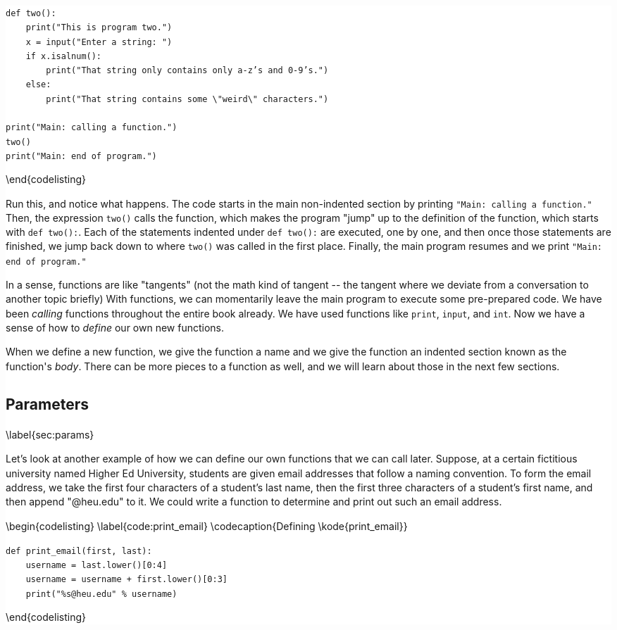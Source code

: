 ```python, options: "linenos": true, "hl_lines": [18,19,20]
def two():
    print("This is program two.")
    x = input("Enter a string: ")
    if x.isalnum():
        print("That string only contains only a-z’s and 0-9’s.")
    else:
        print("That string contains some \"weird\" characters.")

print("Main: calling a function.")
two()
print("Main: end of program.")
```
\end{codelisting}

Run this, and notice what happens.  The code starts in the main non-indented
section by printing `"Main: calling a function."` Then, the expression `two()`
calls the function, which makes the program "jump" up to the definition of the
function, which starts with `def two():`.  Each of the statements indented under
`def two():` are executed, one by one, and then once those statements are
finished, we jump back down to where `two()` was called in the first place.
Finally, the main program resumes and we print `"Main: end of program."`

In a sense, functions are like "tangents" (not the math kind of tangent -- the
tangent where we deviate from a conversation to another topic briefly)  With
functions, we can momentarily leave the main program to execute some
pre-prepared code.  We have been *calling* functions throughout the entire book
already.  We have used functions like `print`, `input`, and `int`.  Now we have
a sense of how to *define* our own new functions.

When we define a new function, we give the function a name and we give the
function an indented section known as the function's *body*.  There can be more
pieces to a function as well, and we will learn about those in the next
few sections.

## Parameters
\label{sec:params}

Let’s look at another example of how we can define our own functions that we can
call later.  Suppose, at a certain fictitious university named Higher Ed
University, students are given email addresses that follow a naming convention.
To form the email address, we take the first four characters of a student’s last
name, then the first three characters of a student’s first name, and then append
"@heu.edu" to it.  We could write a function to determine and print out such an
email address.

\begin{codelisting}
\label{code:print_email}
\codecaption{Defining \kode{print\_email}}
```python, options: "linenos": true
def print_email(first, last):
    username = last.lower()[0:4]
    username = username + first.lower()[0:3]
    print("%s@heu.edu" % username)
```
\end{codelisting}
